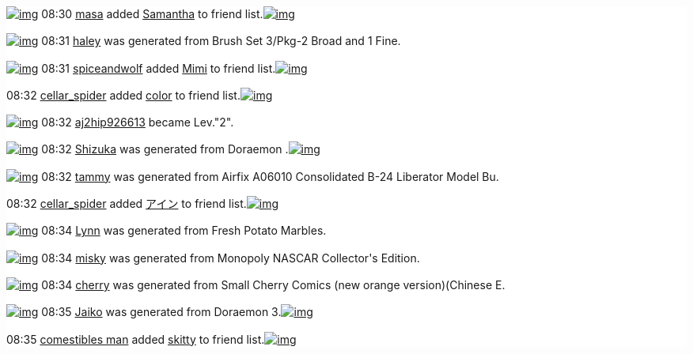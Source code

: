 [![img](http://kacdn02.appspot.com/5262140780838912/3e9c.jpg)](http://www.barcodekanojo.com/user/275028/masa) 08:30 [masa](http://www.barcodekanojo.com/user/275028/masa) added [Samantha](http://www.barcodekanojo.com/kanojo/1425573/Samantha) to friend list.[![img](http://kacdn02.appspot.com/5262140780838912/3e9c.jpg)](http://www.barcodekanojo.com/kanojo/1425573/Samantha)

[![img](http://kacdn02.appspot.com/5262140780838912/3e9c.jpg)](http://www.barcodekanojo.com/kanojo/2876146/haley) 08:31 [haley](http://www.barcodekanojo.com/kanojo/2876146/haley) was generated from Brush Set 3/Pkg-2 Broad and 1 Fine.

[![img](http://kacdn02.appspot.com/5262140780838912/3e9c.jpg)](http://www.barcodekanojo.com/user/442417/spiceandwolf) 08:31 [spiceandwolf](http://www.barcodekanojo.com/user/442417/spiceandwolf) added [Mimi](http://www.barcodekanojo.com/kanojo/2570774/Mimi) to friend list.[![img](http://kacdn02.appspot.com/5262140780838912/3e9c.jpg)](http://www.barcodekanojo.com/kanojo/2570774/Mimi)

08:32 [cellar_spider](http://www.barcodekanojo.com/user/448648/cellar_spider) added [color](http://www.barcodekanojo.com/kanojo/1344806/color) to friend list.[![img](http://kacdn02.appspot.com/5262140780838912/3e9c.jpg)](http://www.barcodekanojo.com/kanojo/1344806/color)

[![img](http://kacdn02.appspot.com/5262140780838912/3e9c.jpg)](http://www.barcodekanojo.com/user/448489/aj2hip926613) 08:32 [aj2hip926613](http://www.barcodekanojo.com/user/448489/aj2hip926613) became Lev."2".

[![img](http://kacdn02.appspot.com/5262140780838912/3e9c.jpg)](http://www.barcodekanojo.com/kanojo/2876147/Shizuka) 08:32 [Shizuka](http://www.barcodekanojo.com/kanojo/2876147/Shizuka) was generated from Doraemon .[![img](http://kacdn02.appspot.com/5262140780838912/3e9c.jpg)](http://www.barcodekanojo.com/product_images/barcode/5490632/1396740707/Doraemon%20.jpg)

[![img](http://kacdn02.appspot.com/5262140780838912/3e9c.jpg)](http://www.barcodekanojo.com/kanojo/2876148/tammy) 08:32 [tammy](http://www.barcodekanojo.com/kanojo/2876148/tammy) was generated from Airfix A06010 Consolidated B-24 Liberator Model Bu.

08:32 [cellar_spider](http://www.barcodekanojo.com/user/448648/cellar_spider) added [アイン](http://www.barcodekanojo.com/kanojo/34958/%E3%82%A2%E3%82%A4%E3%83%B3) to friend list.[![img](http://kacdn02.appspot.com/5262140780838912/3e9c.jpg)](http://www.barcodekanojo.com/kanojo/34958/%E3%82%A2%E3%82%A4%E3%83%B3)

[![img](http://kacdn02.appspot.com/5262140780838912/3e9c.jpg)](http://www.barcodekanojo.com/kanojo/2876149/Lynn) 08:34 [Lynn](http://www.barcodekanojo.com/kanojo/2876149/Lynn) was generated from Fresh Potato Marbles.

[![img](http://kacdn02.appspot.com/5262140780838912/3e9c.jpg)](http://www.barcodekanojo.com/kanojo/2876150/misky) 08:34 [misky](http://www.barcodekanojo.com/kanojo/2876150/misky) was generated from Monopoly NASCAR Collector's Edition.

[![img](http://kacdn02.appspot.com/5262140780838912/3e9c.jpg)](http://www.barcodekanojo.com/kanojo/2876151/cherry) 08:34 [cherry](http://www.barcodekanojo.com/kanojo/2876151/cherry) was generated from Small Cherry Comics (new orange version)(Chinese E.

[![img](http://kacdn02.appspot.com/5262140780838912/3e9c.jpg)](http://www.barcodekanojo.com/kanojo/2876152/Jaiko) 08:35 [Jaiko](http://www.barcodekanojo.com/kanojo/2876152/Jaiko) was generated from Doraemon 3.[![img](http://kacdn02.appspot.com/5262140780838912/3e9c.jpg)](http://www.barcodekanojo.com/product_images/barcode/5490638/1396740872/50x50xDoraemon,P203.jpg,qw=88,ah=88.pagespeed.ic.jJVkFJidFI.jpg)

08:35 [comestibles man](http://www.barcodekanojo.com/user/448900/comestibles%20man) added [skitty](http://www.barcodekanojo.com/kanojo/1973435/skitty) to friend list.[![img](http://kacdn02.appspot.com/5262140780838912/3e9c.jpg)](http://www.barcodekanojo.com/kanojo/1973435/skitty)

